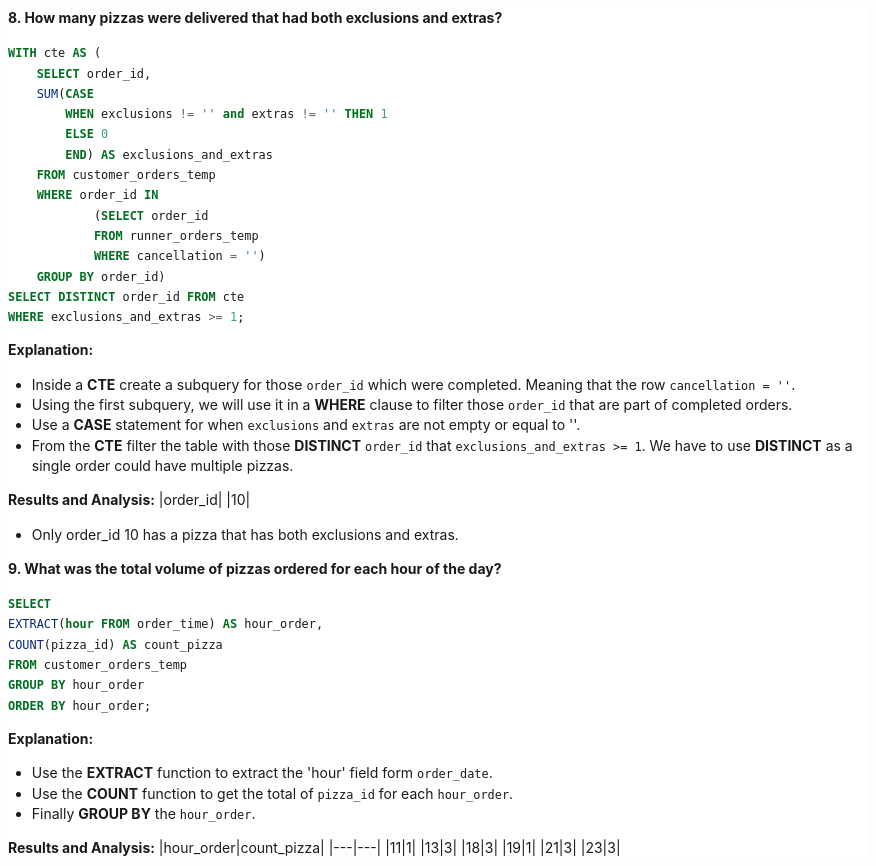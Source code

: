 **8. How many pizzas were delivered that had both exclusions and extras?**
```sql
WITH cte AS (
	SELECT order_id,
	SUM(CASE
		WHEN exclusions != '' and extras != '' THEN 1
		ELSE 0
		END) AS exclusions_and_extras
	FROM customer_orders_temp
	WHERE order_id IN 
			(SELECT order_id
			FROM runner_orders_temp
			WHERE cancellation = '')
	GROUP BY order_id)
SELECT DISTINCT order_id FROM cte
WHERE exclusions_and_extras >= 1;
```

**Explanation:**
- Inside a **CTE** create a subquery for those `order_id` which were completed. Meaning that the row `cancellation = ''`.
- Using the first subquery, we will use it in a **WHERE** clause to filter those `order_id` that are part of completed orders.
- Use a **CASE** statement for when `exclusions` and `extras` are not empty or equal to ''.
- From the **CTE** filter the table with those **DISTINCT** `order_id` that `exclusions_and_extras >= 1`. We have to use **DISTINCT** as a single order could have multiple pizzas. 

**Results and Analysis:**
|order_id|
|10|

- Only order_id 10 has a pizza that has both exclusions and extras.

**9. What was the total volume of pizzas ordered for each hour of the day?**
```sql
SELECT
EXTRACT(hour FROM order_time) AS hour_order,
COUNT(pizza_id) AS count_pizza
FROM customer_orders_temp
GROUP BY hour_order
ORDER BY hour_order;
```

**Explanation:**
- Use the **EXTRACT** function to extract the 'hour' field form `order_date`.
- Use the **COUNT** function to get the total of `pizza_id` for each `hour_order`.
- Finally **GROUP BY** the `hour_order`.

**Results and Analysis:**
|hour_order|count_pizza|
|---|---|
|11|1|
|13|3|
|18|3|
|19|1|
|21|3|
|23|3|
